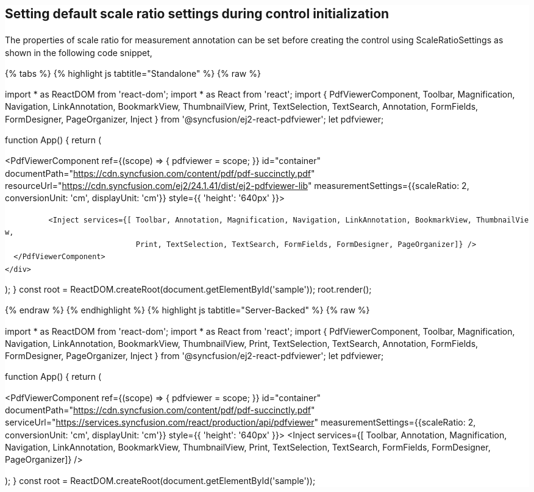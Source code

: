 ## Setting default scale ratio settings during control initialization

The properties of scale ratio for measurement annotation can be set before creating the control using ScaleRatioSettings as shown in the following code snippet,

{% tabs %}
{% highlight js tabtitle="Standalone" %}
{% raw %} 

import * as ReactDOM from 'react-dom';
import * as React from 'react';
import { PdfViewerComponent, Toolbar, Magnification, Navigation, LinkAnnotation, 
         BookmarkView, ThumbnailView, Print, TextSelection, TextSearch, Annotation, 
         FormFields, FormDesigner, PageOrganizer, Inject } from '@syncfusion/ej2-react-pdfviewer';
let pdfviewer;

function App() {
  return (<div>
    <div className='control-section'>
      <PdfViewerComponent ref={(scope) => { pdfviewer = scope; }}
        id="container"
        documentPath="https://cdn.syncfusion.com/content/pdf/pdf-succinctly.pdf"
        resourceUrl="https://cdn.syncfusion.com/ej2/24.1.41/dist/ej2-pdfviewer-lib"
        measurementSettings={{scaleRatio: 2, conversionUnit: 'cm', displayUnit: 'cm'}}
        style={{ 'height': '640px' }}>

              <Inject services={[ Toolbar, Annotation, Magnification, Navigation, LinkAnnotation, BookmarkView, ThumbnailView,
                                  Print, TextSelection, TextSearch, FormFields, FormDesigner, PageOrganizer]} />
      </PdfViewerComponent>
    </div>
  </div>);
}
const root = ReactDOM.createRoot(document.getElementById('sample'));
root.render(<App />);

{% endraw %}
{% endhighlight %}
{% highlight js tabtitle="Server-Backed" %}
{% raw %} 

import * as ReactDOM from 'react-dom';
import * as React from 'react';
import { PdfViewerComponent, Toolbar, Magnification, Navigation, LinkAnnotation, 
         BookmarkView, ThumbnailView, Print, TextSelection, TextSearch, Annotation, 
         FormFields, FormDesigner, PageOrganizer, Inject } from '@syncfusion/ej2-react-pdfviewer';
let pdfviewer;

function App() {
  return (<div>
    <div className='control-section'>
      <PdfViewerComponent ref={(scope) => { pdfviewer = scope; }}
        id="container"
        documentPath="https://cdn.syncfusion.com/content/pdf/pdf-succinctly.pdf"
        serviceUrl="https://services.syncfusion.com/react/production/api/pdfviewer"
        measurementSettings={{scaleRatio: 2, conversionUnit: 'cm', displayUnit: 'cm'}}
        style={{ 'height': '640px' }}>
              <Inject services={[ Toolbar, Annotation, Magnification, Navigation, LinkAnnotation, BookmarkView, ThumbnailView,
                                  Print, TextSelection, TextSearch, FormFields, FormDesigner, PageOrganizer]} />
      </PdfViewerComponent>
    </div>
  </div>);
}
const root = ReactDOM.createRoot(document.getElementById('sample'));